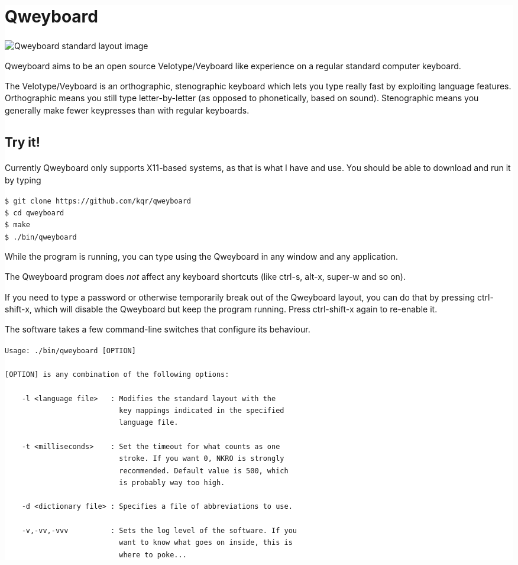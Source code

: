 Qweyboard
=========

![Qweyboard standard layout image](https://raw.githubusercontent.com/kqr/qweyboard/master/images/standard-layout.png)

Qweyboard aims to be an open source Velotype/Veyboard like experience on a
regular standard computer keyboard.

The Velotype/Veyboard is an orthographic, stenographic keyboard which lets you
type really fast by exploiting language features. Orthographic means you still
type letter-by-letter (as opposed to phonetically, based on sound). Stenographic
means you generally make fewer keypresses than with regular keyboards.


Try it!
-------

Currently Qweyboard only supports X11-based systems, as that is what I have and
use. You should be able to download and run it by typing

    $ git clone https://github.com/kqr/qweyboard
    $ cd qweyboard
    $ make
    $ ./bin/qweyboard

While the program is running, you can type using the Qweyboard in any window and
any application.

The Qweyboard program does *not* affect any keyboard shortcuts (like ctrl-s,
alt-x, super-w and so on).

If you need to type a password or otherwise temporarily break out of the
Qweyboard layout, you can do that by pressing ctrl-shift-x, which will disable
the Qweyboard but keep the program running. Press ctrl-shift-x again to
re-enable it.

The software takes a few command-line switches that configure its behaviour.

    Usage: ./bin/qweyboard [OPTION]
    
    [OPTION] is any combination of the following options:
    
        -l <language file>   : Modifies the standard layout with the
                               key mappings indicated in the specified
                               language file.
    
        -t <milliseconds>    : Set the timeout for what counts as one
                               stroke. If you want 0, NKRO is strongly
                               recommended. Default value is 500, which
                               is probably way too high.
    
        -d <dictionary file> : Specifies a file of abbreviations to use.
    
        -v,-vv,-vvv          : Sets the log level of the software. If you
                               want to know what goes on inside, this is
                               where to poke...


